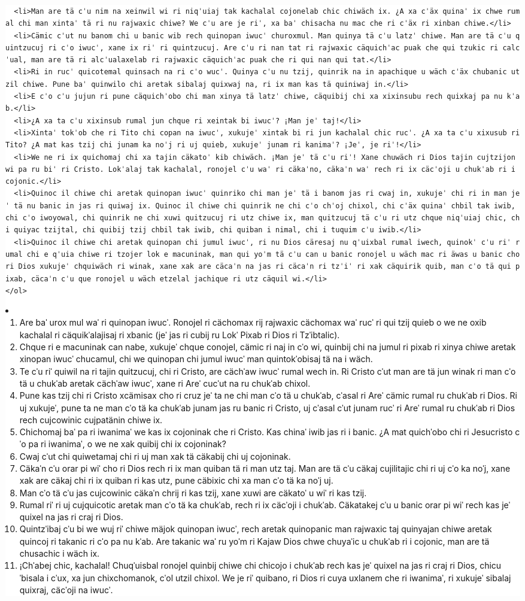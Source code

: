      <li>Man are tä cˈu nim na xeinwil wi ri niqˈuiaj tak kachalal cojonelab chic chiwäch ix. ¿A xa cˈäx quinaˈ ix chwe rumal chi man xintaˈ tä ri nu rajwaxic chiwe? We cˈu are je riˈ, xa baˈ chisacha nu mac che ri cˈäx ri xinban chiwe.</li>
      <li>Cämic cˈut nu banom chi u banic wib rech quinopan iwucˈ churoxmul. Man quinya tä cˈu latzˈ chiwe. Man are tä cˈu quintzucuj ri cˈo iwucˈ, xane ix riˈ ri quintzucuj. Are cˈu ri nan tat ri rajwaxic cäquichˈac puak che qui tzukic ri calcˈual, man are tä ri alcˈualaxelab ri rajwaxic cäquichˈac puak che ri qui nan qui tat.</li>
      <li>Ri in rucˈ quicotemal quinsach na ri cˈo wucˈ. Quinya cˈu nu tzij, quinrik na in apachique u wäch cˈäx chubanic utzil chiwe. Pune baˈ quinwilo chi aretak sibalaj quixwaj na, ri ix man kas tä quiniwaj in.</li>
      <li>E cˈo cˈu jujun ri pune cäquichˈobo chi man xinya tä latzˈ chiwe, cäquibij chi xa xixinsubu rech quixkaj pa nu kˈab.</li>
      <li>¿A xa ta cˈu xixinsub rumal jun chque ri xeintak bi iwucˈ? ¡Man jeˈ taj!</li>
      <li>Xintaˈ tokˈob che ri Tito chi copan na iwucˈ, xukujeˈ xintak bi ri jun kachalal chic rucˈ. ¿A xa ta cˈu xixusub ri Tito? ¿A mat kas tzij chi junam ka noˈj ri uj quieb, xukujeˈ junam ri kanimaˈ? ¡Jeˈ, je riˈ!</li>
      <li>We ne ri ix quichomaj chi xa tajin cäkatoˈ kib chiwäch. ¡Man jeˈ tä cˈu riˈ! Xane chuwäch ri Dios tajin cujtzijon wi pa ru biˈ ri Cristo. Lokˈalaj tak kachalal, ronojel cˈu waˈ ri cäkaˈno, cäkaˈn waˈ rech ri ix cäcˈoji u chukˈab ri i cojonic.</li>
      <li>Quinoc il chiwe chi aretak quinopan iwucˈ quinriko chi man jeˈ tä i banom jas ri cwaj in, xukujeˈ chi ri in man jeˈ tä nu banic in jas ri quiwaj ix. Quinoc il chiwe chi quinrik ne chi cˈo chˈoj chixol, chi cˈäx quinaˈ chbil tak iwib, chi cˈo iwoyowal, chi quinrik ne chi xuwi quitzucuj ri utz chiwe ix, man quitzucuj tä cˈu ri utz chque niqˈuiaj chic, chi quiyac tzijtal, chi quibij tzij chbil tak iwib, chi quiban i nimal, chi i tuquim cˈu iwib.</li>
      <li>Quinoc il chiwe chi aretak quinopan chi jumul iwucˈ, ri nu Dios cäresaj nu qˈuixbal rumal iwech, quinokˈ cˈu riˈ rumal chi e qˈuia chiwe ri tzojer lok e macuninak, man qui yoˈm tä cˈu can u banic ronojel u wäch mac ri äwas u banic cho ri Dios xukujeˈ chquiwäch ri winak, xane xak are cäcaˈn na jas ri cäcaˈn ri tzˈiˈ ri xak cäquirik quib, man cˈo tä qui pixab, cäcaˈn cˈu que ronojel u wäch etzelal jachique ri utz cäquil wi.</li>
    </ol>
  </li>
  <li>
    <ol>
      <li>Are baˈ urox mul waˈ ri quinopan iwucˈ. Ronojel ri cächomax rij rajwaxic cächomax waˈ rucˈ ri qui tzij quieb o we ne oxib kachalal ri cäquikˈalajisaj ri xbanic (jeˈ jas ri cubij ru Lokˈ Pixab ri Dios ri Tzˈibtalic).</li>
      <li>Chque ri e macuninak can nabe, xukujeˈ chque conojel, cämic ri naj in cˈo wi, quinbij chi na jumul ri pixab ri xinya chiwe aretak xinopan iwucˈ chucamul, chi we quinopan chi jumul iwucˈ man quintokˈobisaj tä na i wäch.</li>
      <li>Te cˈu riˈ quiwil na ri tajin quitzucuj, chi ri Cristo, are cächˈaw iwucˈ rumal wech in. Ri Cristo cˈut man are tä jun winak ri man cˈo tä u chukˈab aretak cächˈaw iwucˈ, xane ri Areˈ cucˈut na ru chukˈab chixol.</li>
      <li>Pune kas tzij chi ri Cristo xcämisax cho ri cruz jeˈ ta ne chi man cˈo tä u chukˈab, cˈasal ri Areˈ cämic rumal ru chukˈab ri Dios. Ri uj xukujeˈ, pune ta ne man cˈo tä ka chukˈab junam jas ru banic ri Cristo, uj cˈasal cˈut junam rucˈ ri Areˈ rumal ru chukˈab ri Dios rech cujcowinic cujpatänin chiwe ix.</li>
      <li>Chichomaj baˈ pa ri iwanimaˈ we kas ix cojoninak che ri Cristo. Kas chinaˈ iwib jas ri i banic. ¿A mat quichˈobo chi ri Jesucristo cˈo pa ri iwanimaˈ, o we ne xak quibij chi ix cojoninak?</li>
      <li>Cwaj cˈut chi quiwetamaj chi ri uj man xak tä cäkabij chi uj cojoninak.</li>
      <li>Cäkaˈn cˈu orar pi wiˈ cho ri Dios rech ri ix man quiban tä ri man utz taj. Man are tä cˈu cäkaj cujilitajic chi ri uj cˈo ka noˈj, xane xak are cäkaj chi ri ix quiban ri kas utz, pune cäbixic chi xa man cˈo tä ka noˈj uj.</li>
      <li>Man cˈo tä cˈu jas cujcowinic cäkaˈn chrij ri kas tzij, xane xuwi are cäkatoˈ u wiˈ ri kas tzij.</li>
      <li>Rumal riˈ ri uj cujquicotic aretak man cˈo tä ka chukˈab, rech ri ix cäcˈoji i chukˈab. Cäkatakej cˈu u banic orar pi wiˈ rech kas jeˈ quixel na jas ri craj ri Dios.</li>
      <li>Quintzˈibaj cˈu bi we wuj riˈ chiwe mäjok quinopan iwucˈ, rech aretak quinopanic man rajwaxic taj quinyajan chiwe aretak quincoj ri takanic ri cˈo pa nu kˈab. Are takanic waˈ ru yoˈm ri Kajaw Dios chwe chuyaˈic u chukˈab ri i cojonic, man are tä chusachic i wäch ix.</li>
      <li>¡Chˈabej chic, kachalal! Chuqˈuisbal ronojel quinbij chiwe chi chicojo i chukˈab rech kas jeˈ quixel na jas ri craj ri Dios, chicuˈbisala i cˈux, xa jun chixchomanok, cˈol utzil chixol. We je riˈ quibano, ri Dios ri cuya uxlanem che ri iwanimaˈ, ri xukujeˈ sibalaj quixraj, cäcˈoji na iwucˈ.</li>